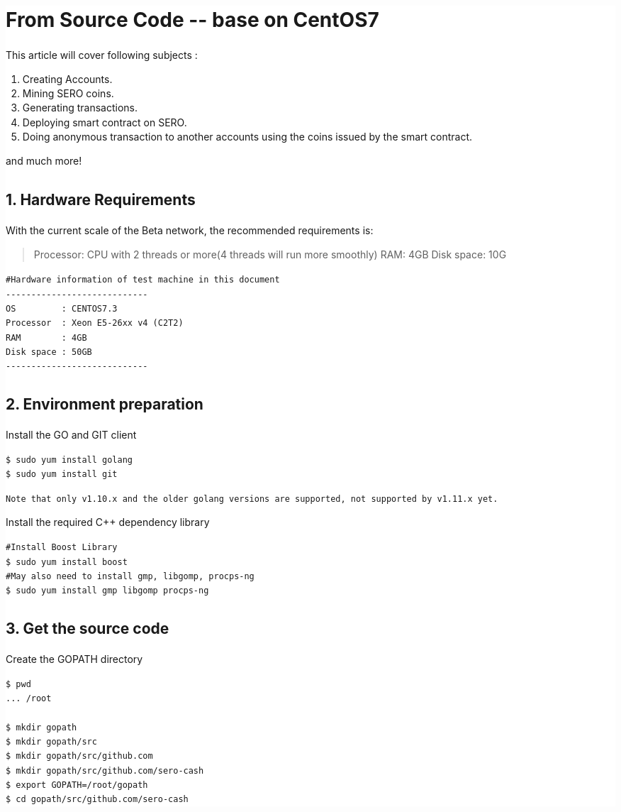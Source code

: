 # From Source Code -- base on CentOS7

This article will cover following subjects :

1) Creating Accounts.
1) Mining SERO coins.
2) Generating transactions.
3) Deploying smart contract on SERO.
4) Doing anonymous transaction to another accounts using the coins issued by the smart contract.

and much more!



## 1. Hardware Requirements

With the current scale of the Beta network, the recommended requirements is:
> Processor: CPU with 2 threads or more(4 threads will run more smoothly)
> RAM: 4GB
> Disk space: 10G

```
#Hardware information of test machine in this document
----------------------------
OS         : CENTOS7.3
Processor  : Xeon E5-26xx v4 (C2T2)
RAM        : 4GB
Disk space : 50GB
----------------------------
```



## 2. Environment preparation

Install the GO and GIT client
```
$ sudo yum install golang
$ sudo yum install git
```
`Note that only v1.10.x and the older golang versions are supported, not supported by v1.11.x yet.`

Install the required C++ dependency library
```
#Install Boost Library
$ sudo yum install boost
#May also need to install gmp, libgomp, procps-ng
$ sudo yum install gmp libgomp procps-ng
```



## 3. Get the source code

Create the GOPATH directory
```
$ pwd
... /root

$ mkdir gopath
$ mkdir gopath/src
$ mkdir gopath/src/github.com
$ mkdir gopath/src/github.com/sero-cash
$ export GOPATH=/root/gopath
$ cd gopath/src/github.com/sero-cash
```
